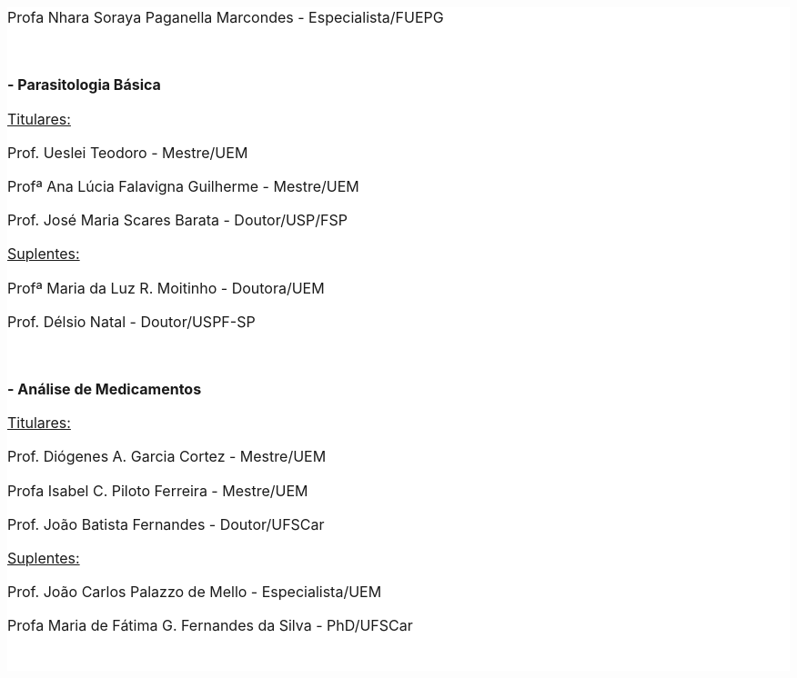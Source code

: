 <p class=MsoNormal><span style='font-size:12.0pt;mso-bidi-font-size:10.0pt'>Profa
Nhara Soraya Paganella Marcondes - Especialista/FUEPG<o:p></o:p></span></p>

<p class=MsoNormal><span style='font-size:12.0pt;mso-bidi-font-size:10.0pt'><o:p>&nbsp;</o:p></span></p>

<p class=MsoNormal><b style='mso-bidi-font-weight:normal'><span
style='font-size:12.0pt;mso-bidi-font-size:10.0pt'>- Parasitologia Básica<o:p></o:p></span></b></p>

<p class=MsoNormal><u><span style='font-size:12.0pt;mso-bidi-font-size:10.0pt'>Titulares:<o:p></o:p></span></u></p>

<p class=MsoNormal><span style='font-size:12.0pt;mso-bidi-font-size:10.0pt'>Prof.
Ueslei Teodoro - Mestre/UEM<o:p></o:p></span></p>

<p class=MsoNormal><span style='font-size:12.0pt;mso-bidi-font-size:10.0pt'>Profª
Ana Lúcia Falavigna Guilherme - Mestre/UEM<o:p></o:p></span></p>

<p class=MsoNormal><span style='font-size:12.0pt;mso-bidi-font-size:10.0pt'>Prof.
José Maria Scares Barata - Doutor/USP/FSP<o:p></o:p></span></p>

<p class=MsoNormal><u><span style='font-size:12.0pt;mso-bidi-font-size:10.0pt'>Suplentes:<o:p></o:p></span></u></p>

<p class=MsoNormal><span style='font-size:12.0pt;mso-bidi-font-size:10.0pt'>Profª
Maria da Luz R. Moitinho - Doutora/UEM<o:p></o:p></span></p>

<p class=MsoNormal><span style='font-size:12.0pt;mso-bidi-font-size:10.0pt'>Prof.
Délsio Natal - Doutor/USPF-SP<o:p></o:p></span></p>

<p class=MsoNormal><span style='font-size:12.0pt;mso-bidi-font-size:10.0pt'><o:p>&nbsp;</o:p></span></p>

<p class=MsoNormal><b style='mso-bidi-font-weight:normal'><span
style='font-size:12.0pt;mso-bidi-font-size:10.0pt'>- Análise de Medicamentos<o:p></o:p></span></b></p>

<p class=MsoNormal><u><span style='font-size:12.0pt;mso-bidi-font-size:10.0pt'>Titulares:<o:p></o:p></span></u></p>

<p class=MsoNormal><span style='font-size:12.0pt;mso-bidi-font-size:10.0pt'>Prof.
Diógenes A. Garcia Cortez - Mestre/UEM<o:p></o:p></span></p>

<p class=MsoNormal><span style='font-size:12.0pt;mso-bidi-font-size:10.0pt'>Profa
Isabel C. Piloto Ferreira - Mestre/UEM<o:p></o:p></span></p>

<p class=MsoNormal><span style='font-size:12.0pt;mso-bidi-font-size:10.0pt'>Prof.
João Batista Fernandes - Doutor/UFSCar<o:p></o:p></span></p>

<p class=MsoNormal><u><span style='font-size:12.0pt;mso-bidi-font-size:10.0pt'>Suplentes:<o:p></o:p></span></u></p>

<p class=MsoNormal><span style='font-size:12.0pt;mso-bidi-font-size:10.0pt'>Prof.
João Carlos Palazzo de Mello - Especialista/UEM<o:p></o:p></span></p>

<p class=MsoNormal><span style='font-size:12.0pt;mso-bidi-font-size:10.0pt'>Profa
Maria de Fátima G. Fernandes da Silva - PhD/UFSCar<o:p></o:p></span></p>

<p class=MsoNormal><span style='font-size:12.0pt;mso-bidi-font-size:10.0pt'><o:p>&nbsp;</o:p></span></p>
